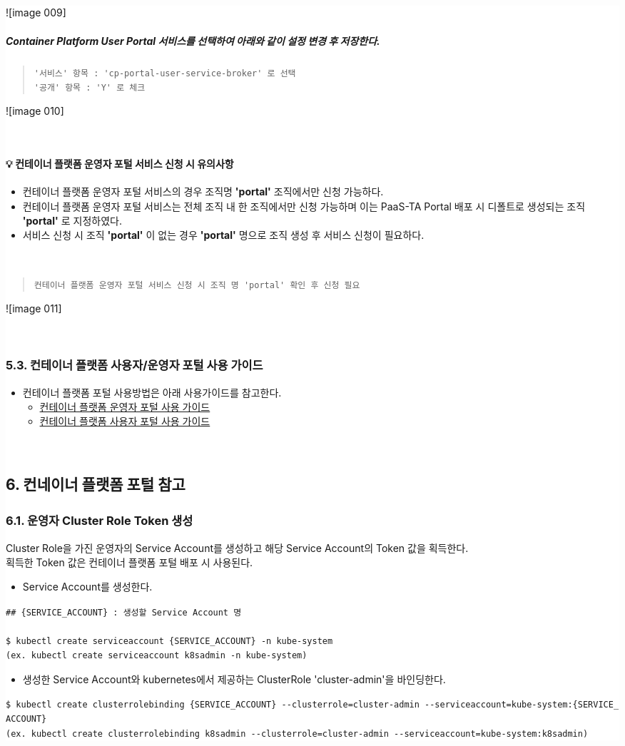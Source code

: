 ![image 009]

##### Container Platform User Portal 서비스를 선택하여 아래와 같이 설정 변경 후 저장한다.
>`'서비스' 항목 : 'cp-portal-user-service-broker' 로 선택` <br>
>`'공개' 항목 : 'Y' 로 체크`

![image 010]    

<br>

#### :bulb: 컨테이너 플랫폼 운영자 포털 서비스 신청 시 유의사항
- 컨테이너 플랫폼 운영자 포털 서비스의 경우 조직명 **'portal'** 조직에서만 신청 가능하다.
- 컨테이너 플랫폼 운영자 포털 서비스는 전체 조직 내 한 조직에서만 신청 가능하며 이는 PaaS-TA Portal 배포 시 디폴트로 생성되는 조직 **'portal'** 로 지정하였다.
- 서비스 신청 시 조직 **'portal'** 이 없는 경우 **'portal'** 명으로 조직 생성 후 서비스 신청이 필요하다.

<br>

>`컨테이너 플랫폼 운영자 포털 서비스 신청 시 조직 명 'portal' 확인 후 신청 필요`     

![image 011]       

<br>

### <div id='5.3'/>5.3. 컨테이너 플랫폼 사용자/운영자 포털 사용 가이드
- 컨테이너 플랫폼 포털 사용방법은 아래 사용가이드를 참고한다.  
  + [컨테이너 플랫폼 운영자 포털 사용 가이드](../../use-guide/portal/container-platform-admin-portal-guide.md)    
  + [컨테이너 플랫폼 사용자 포털 사용 가이드](../../use-guide/portal/container-platform-user-portal-guide.md)


<br>

## <div id='6'>6. 컨네이너 플랫폼 포털 참고

### <div id='6.1'>6.1. 운영자 Cluster Role Token 생성
Cluster Role을 가진 운영자의 Service Account를 생성하고 해당 Service Account의 Token 값을 획득한다.<br>
획득한 Token 값은 컨테이너 플랫폼 포털 배포 시 사용된다.

- Service Account를 생성한다.
```
## {SERVICE_ACCOUNT} : 생성할 Service Account 명

$ kubectl create serviceaccount {SERVICE_ACCOUNT} -n kube-system
(ex. kubectl create serviceaccount k8sadmin -n kube-system)
```

- 생성한 Service Account와 kubernetes에서 제공하는 ClusterRole 'cluster-admin'을 바인딩한다.
```
$ kubectl create clusterrolebinding {SERVICE_ACCOUNT} --clusterrole=cluster-admin --serviceaccount=kube-system:{SERVICE_ACCOUNT}
(ex. kubectl create clusterrolebinding k8sadmin --clusterrole=cluster-admin --serviceaccount=kube-system:k8sadmin)
```
